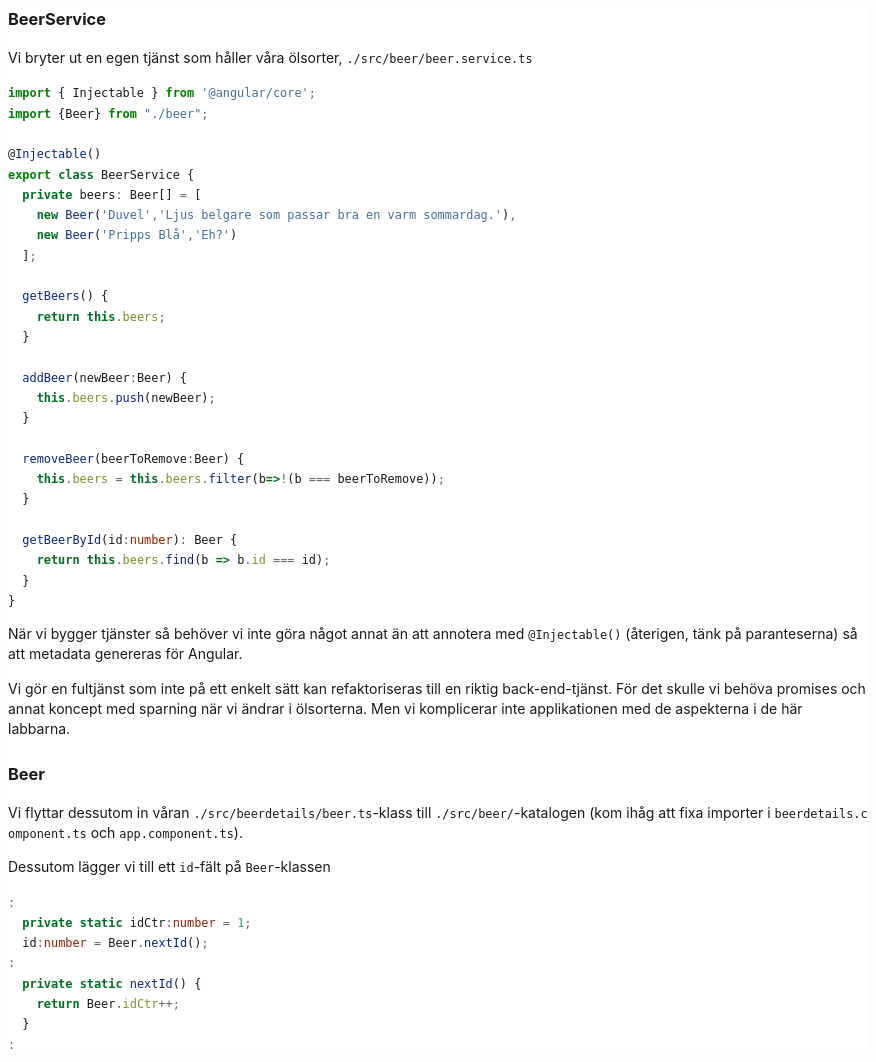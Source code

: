 ### BeerService
Vi bryter ut en egen tjänst som håller våra ölsorter, `./src/beer/beer.service.ts`
```typescript
import { Injectable } from '@angular/core';
import {Beer} from "./beer";

@Injectable()
export class BeerService {
  private beers: Beer[] = [
    new Beer('Duvel','Ljus belgare som passar bra en varm sommardag.'),
    new Beer('Pripps Blå','Eh?')
  ];

  getBeers() {
    return this.beers;
  }

  addBeer(newBeer:Beer) {
    this.beers.push(newBeer);
  }

  removeBeer(beerToRemove:Beer) {
    this.beers = this.beers.filter(b=>!(b === beerToRemove));
  }

  getBeerById(id:number): Beer {
    return this.beers.find(b => b.id === id);
  }
}
```
När vi bygger tjänster så behöver vi inte göra något annat än 
att annotera med `@Injectable()` (återigen, tänk på paranteserna) 
så att metadata genereras för Angular.

Vi gör en fultjänst som inte på ett enkelt sätt kan 
refaktoriseras till en riktig back-end-tjänst. För det
skulle vi behöva promises och annat koncept med sparning
när vi ändrar i ölsorterna. Men vi komplicerar inte 
applikationen med de aspekterna i de här labbarna.

### Beer
Vi flyttar dessutom in våran `./src/beerdetails/beer.ts`-klass 
till `./src/beer/`-katalogen (kom ihåg att fixa importer i 
`beerdetails.component.ts` och `app.component.ts`).
 
Dessutom lägger vi till ett `id`-fält på `Beer`-klassen
```typescript
:
  private static idCtr:number = 1;
  id:number = Beer.nextId();
:
  private static nextId() {
    return Beer.idCtr++;
  }
:  
```
